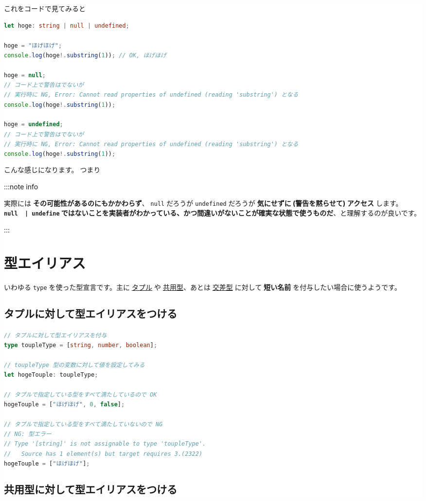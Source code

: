 これをコードで見てみると

```typescript
let hoge: string | null | undefined;

hoge = "ほげほげ";
console.log(hoge!.substring(1)); // OK, ほげほげ

hoge = null;
// コード上で警告はでないが
// 実行時に NG, Error: Cannot read properties of undefined (reading 'substring') となる
console.log(hoge!.substring(1));

hoge = undefined;
// コード上で警告はでないが
// 実行時に NG, Error: Cannot read properties of undefined (reading 'substring') となる
console.log(hoge!.substring(1));
```

こんな感じになります。
つまり

:::note info

実際には **その可能性があるのにもかかわらず**、 `null` だろうが `undefined` だろうが **気にせずに (警告を黙らせて) アクセス** します。<br>
**`null  | undefine`  ではないことを実装者がわかっている、かつ間違いがないことが確実な状態で使うものだ**、と理解するのが良いです。

:::

# 型エイリアス

いわゆる `type` を使った型宣言です。主に [タプル](#タプル) や [共用型](#共用型)、あとは [交差型](#交差型) に対して **短い名前** を付与したい場合に使うようです。

## タプルに対して型エイリアスをつける

```typescript
// タプルに対して型エイリアスを付与
type toupleType = [string, number, boolean];

// toupleType 型の変数に対して値を設定してみる
let hogeTouple: toupleType;

// タプルで指定している型をすべて満たしているので OK
hogeTouple = ["ほげほげ", 0, false];

// タプルで指定している型をすべて満たしていないので NG
// NG: 型エラー
// Type '[string]' is not assignable to type 'toupleType'.
//   Source has 1 element(s) but target requires 3.(2322)
hogeTouple = ["ほげほげ"];
```

## 共用型に対して型エイリアスをつける


  [key: string]: any;